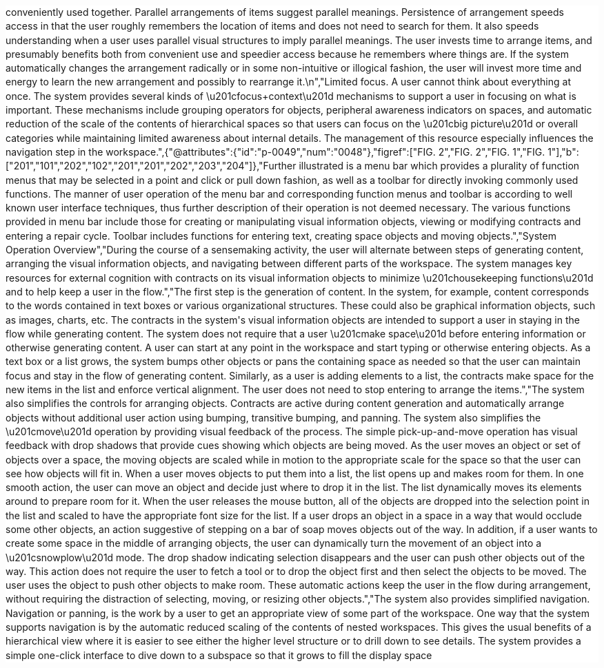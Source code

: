 conveniently used together. Parallel arrangements of items suggest parallel meanings. Persistence of arrangement speeds access in that the user roughly remembers the location of items and does not need to search for them. It also speeds understanding when a user uses parallel visual structures to imply parallel meanings. The user invests time to arrange items, and presumably benefits both from convenient use and speedier access because he remembers where things are. If the system automatically changes the arrangement radically or in some non-intuitive or illogical fashion, the user will invest more time and energy to learn the new arrangement and possibly to rearrange it.\n","Limited focus. A user cannot think about everything at once. The system provides several kinds of \u201cfocus+context\u201d mechanisms to support a user in focusing on what is important. These mechanisms include grouping operators for objects, peripheral awareness indicators on spaces, and automatic reduction of the scale of the contents of hierarchical spaces so that users can focus on the \u201cbig picture\u201d or overall categories while maintaining limited awareness about internal details. The management of this resource especially influences the navigation step in the workspace.",{"@attributes":{"id":"p-0049","num":"0048"},"figref":["FIG. 2","FIG. 2","FIG. 1","FIG. 1"],"b":["201","101","202","102","201","201","202","203","204"]},"Further illustrated is a menu bar  which provides a plurality of function menus that may be selected in a point and click or pull down fashion, as well as a toolbar  for directly invoking commonly used functions. The manner of user operation of the menu bar  and corresponding function menus and toolbar  is according to well known user interface techniques, thus further description of their operation is not deemed necessary. The various functions provided in menu bar  include those for creating or manipulating visual information objects, viewing or modifying contracts and entering a repair cycle. Toolbar  includes functions for entering text, creating space objects and moving objects.","System Operation Overview","During the course of a sensemaking activity, the user will alternate between steps of generating content, arranging the visual information objects, and navigating between different parts of the workspace. The system manages key resources for external cognition with contracts on its visual information objects to minimize \u201chousekeeping functions\u201d and to help keep a user in the flow.","The first step is the generation of content. In the system, for example, content corresponds to the words contained in text boxes or various organizational structures. These could also be graphical information objects, such as images, charts, etc. The contracts in the system's visual information objects are intended to support a user in staying in the flow while generating content. The system does not require that a user \u201cmake space\u201d before entering information or otherwise generating content. A user can start at any point in the workspace and start typing or otherwise entering objects. As a text box or a list grows, the system bumps other objects or pans the containing space as needed so that the user can maintain focus and stay in the flow of generating content. Similarly, as a user is adding elements to a list, the contracts make space for the new items in the list and enforce vertical alignment. The user does not need to stop entering to arrange the items.","The system also simplifies the controls for arranging objects. Contracts are active during content generation and automatically arrange objects without additional user action using bumping, transitive bumping, and panning. The system also simplifies the \u201cmove\u201d operation by providing visual feedback of the process. The simple pick-up-and-move operation has visual feedback with drop shadows that provide cues showing which objects are being moved. As the user moves an object or set of objects over a space, the moving objects are scaled while in motion to the appropriate scale for the space so that the user can see how objects will fit in. When a user moves objects to put them into a list, the list opens up and makes room for them. In one smooth action, the user can move an object and decide just where to drop it in the list. The list dynamically moves its elements around to prepare room for it. When the user releases the mouse button, all of the objects are dropped into the selection point in the list and scaled to have the appropriate font size for the list. If a user drops an object in a space in a way that would occlude some other objects, an action suggestive of stepping on a bar of soap moves objects out of the way. In addition, if a user wants to create some space in the middle of arranging objects, the user can dynamically turn the movement of an object into a \u201csnowplow\u201d mode. The drop shadow indicating selection disappears and the user can push other objects out of the way. This action does not require the user to fetch a tool or to drop the object first and then select the objects to be moved. The user uses the object to push other objects to make room. These automatic actions keep the user in the flow during arrangement, without requiring the distraction of selecting, moving, or resizing other objects.","The system also provides simplified navigation. Navigation or panning, is the work by a user to get an appropriate view of some part of the workspace. One way that the system supports navigation is by the automatic reduced scaling of the contents of nested workspaces. This gives the usual benefits of a hierarchical view where it is easier to see either the higher level structure or to drill down to see details. The system provides a simple one-click interface to dive down to a subspace so that it grows to fill the display space